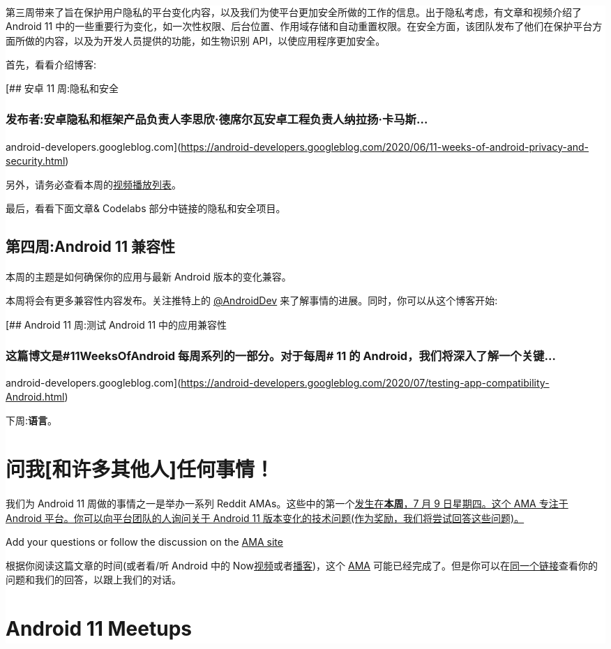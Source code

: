 第三周带来了旨在保护用户隐私的平台变化内容，以及我们为使平台更加安全所做的工作的信息。出于隐私考虑，有文章和视频介绍了 Android 11 中的一些重要行为变化，如一次性权限、后台位置、作用域存储和自动重置权限。在安全方面，该团队发布了他们在保护平台方面所做的内容，以及为开发人员提供的功能，如生物识别 API，以使应用程序更加安全。

首先，看看介绍博客:

[](https://android-developers.googleblog.com/2020/06/11-weeks-of-android-privacy-and-security.html) [## 安卓 11 周:隐私和安全

### 发布者:安卓隐私和框架产品负责人李思欣·德席尔瓦安卓工程负责人纳拉扬·卡马斯…

android-developers.googleblog.com](https://android-developers.googleblog.com/2020/06/11-weeks-of-android-privacy-and-security.html) 

另外，请务必查看本周的[视频播放列表](https://www.youtube.com/playlist?list=PLWz5rJ2EKKc82becEmw0oxCB0YffWutWB)。

最后，看看下面文章& Codelabs 部分中链接的隐私和安全项目。

## 第四周:Android 11 兼容性

本周的主题是如何确保你的应用与最新 Android 版本的变化兼容。

本周将会有更多兼容性内容发布。关注推特上的 [@AndroidDev](https://twitter.com/AndroidDev) 来了解事情的进展。同时，你可以从这个博客开始:

[](https://android-developers.googleblog.com/2020/07/testing-app-compatibility-Android.html) [## Android 11 周:测试 Android 11 中的应用兼容性

### 这篇博文是#11WeeksOfAndroid 每周系列的一部分。对于每周# 11 的 Android，我们将深入了解一个关键…

android-developers.googleblog.com](https://android-developers.googleblog.com/2020/07/testing-app-compatibility-Android.html) 

下周:**语言**。

# 问我[和许多其他人]任何事情！

我们为 Android 11 周做的事情之一是举办一系列 Reddit AMAs。这些中的第一个[发生在**本周**，7 月 9 日星期四。这个 AMA 专注于 Android 平台。你可以向平台团队的人询问关于 Android 11 版本变化的技术问题(作为奖励，我们将尝试回答这些问题)。](https://www.reddit.com/r/androiddev/comments/hk3hrq/were_on_the_android_engineering_team_ask_us/)

Add your questions or follow the discussion on the [AMA site](https://www.reddit.com/r/androiddev/comments/hk3hrq/were_on_the_android_engineering_team_ask_us/)

根据你阅读这篇文章的时间(或者看/听 Android 中的 Now[视频](https://www.youtube.com/watch?v=x_lHJED37o8&list=PLWz5rJ2EKKc9AtgKMBBdphI-mrx8XzW56)或者[播客](http://nowinandroid.googledevelopers.libsynpro.com/))，这个 [AMA](https://www.reddit.com/r/androiddev/comments/hk3hrq/were_on_the_android_engineering_team_ask_us/) 可能已经完成了。但是你可以在[同一个链接](https://www.reddit.com/r/androiddev/comments/hk3hrq/were_on_the_android_engineering_team_ask_us/)查看你的问题和我们的回答，以跟上我们的对话。

# Android 11 Meetups
